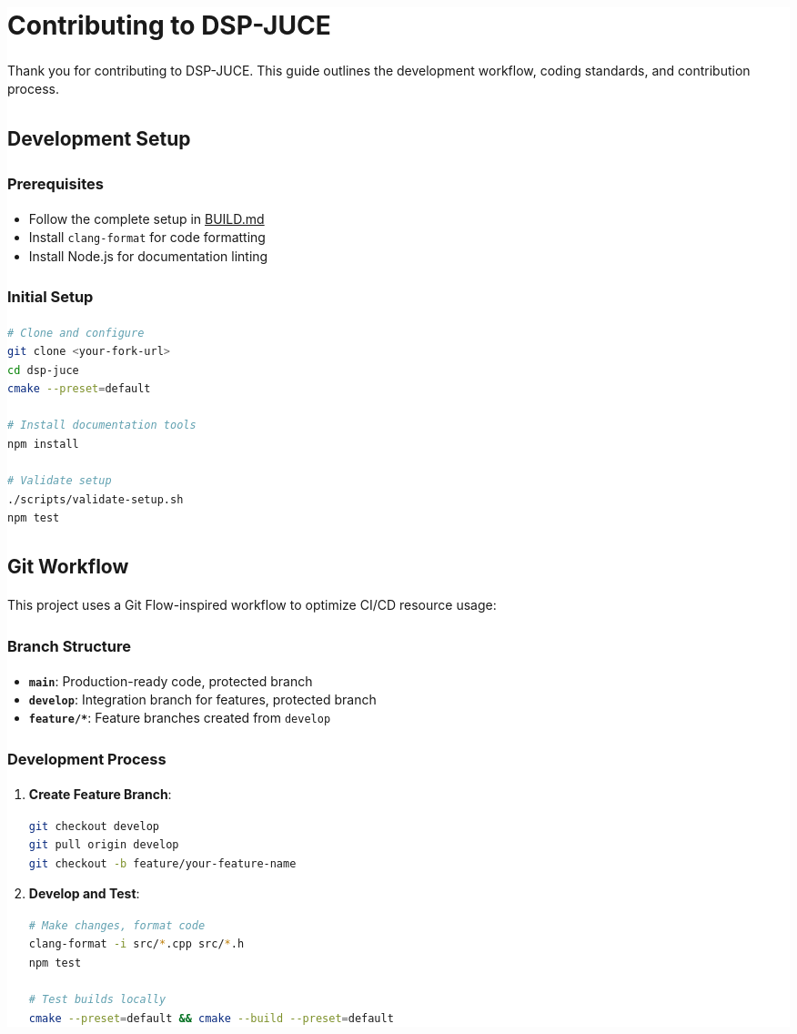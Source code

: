 # Contributing to DSP-JUCE

Thank you for contributing to DSP-JUCE. This guide outlines the development workflow,
coding standards, and contribution process.

## Development Setup

### Prerequisites

- Follow the complete setup in [BUILD.md](BUILD.md)
- Install `clang-format` for code formatting
- Install Node.js for documentation linting

### Initial Setup

```bash
# Clone and configure
git clone <your-fork-url>
cd dsp-juce
cmake --preset=default

# Install documentation tools
npm install

# Validate setup
./scripts/validate-setup.sh
npm test
```

## Git Workflow

This project uses a Git Flow-inspired workflow to optimize CI/CD resource usage:

### Branch Structure

- **`main`**: Production-ready code, protected branch
- **`develop`**: Integration branch for features, protected branch  
- **`feature/*`**: Feature branches created from `develop`

### Development Process

1. **Create Feature Branch**:

   ```bash
   git checkout develop
   git pull origin develop
   git checkout -b feature/your-feature-name
   ```

2. **Develop and Test**:

   ```bash
   # Make changes, format code
   clang-format -i src/*.cpp src/*.h
   npm test
   
   # Test builds locally
   cmake --preset=default && cmake --build --preset=default
   ```
